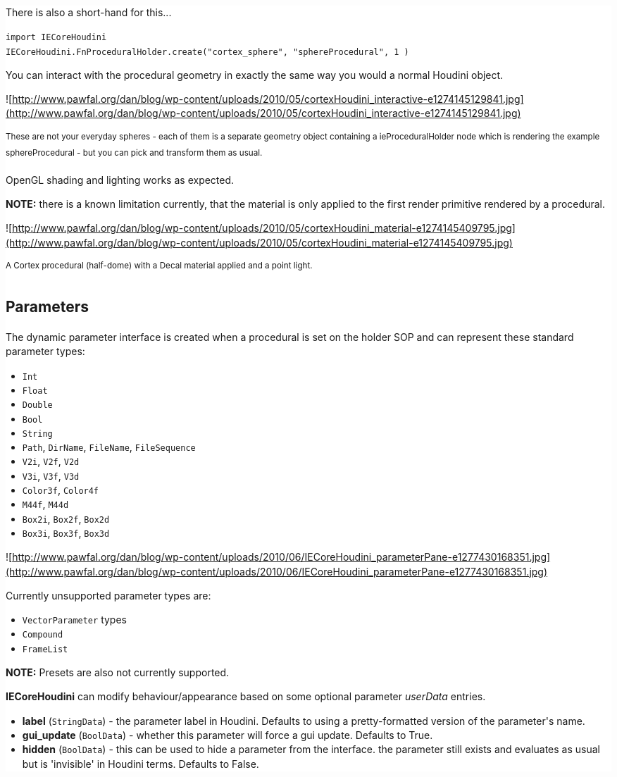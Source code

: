 There is also a short-hand for this...
```
import IECoreHoudini
IECoreHoudini.FnProceduralHolder.create("cortex_sphere", "sphereProcedural", 1 )
```

You can interact with the procedural geometry in exactly the same way you would a normal Houdini object.

![http://www.pawfal.org/dan/blog/wp-content/uploads/2010/05/cortexHoudini_interactive-e1274145129841.jpg](http://www.pawfal.org/dan/blog/wp-content/uploads/2010/05/cortexHoudini_interactive-e1274145129841.jpg)

<sup>These are not your everyday spheres - each of them is a separate geometry object containing a ieProceduralHolder node which is rendering the example sphereProcedural - but you can pick and transform them as usual.</sup>

OpenGL shading and lighting works as expected.

**NOTE:** there is a known limitation currently, that the material is only applied to the first render primitive rendered by a procedural.

![http://www.pawfal.org/dan/blog/wp-content/uploads/2010/05/cortexHoudini_material-e1274145409795.jpg](http://www.pawfal.org/dan/blog/wp-content/uploads/2010/05/cortexHoudini_material-e1274145409795.jpg)

<sup>A Cortex procedural (half-dome) with a Decal material applied and a point light.</sup>

## Parameters ##

The dynamic parameter interface is created when a procedural is set on the holder SOP and can represent these standard parameter types:
  * `Int `
  * `Float`
  * `Double`
  * `Bool`
  * `String`
  * `Path`, `DirName`, `FileName`, `FileSequence`
  * `V2i`, `V2f`, `V2d`
  * `V3i`, `V3f`, `V3d`
  * `Color3f`, `Color4f`
  * `M44f`, `M44d`
  * `Box2i`, `Box2f`, `Box2d`
  * `Box3i`, `Box3f`, `Box3d`

![http://www.pawfal.org/dan/blog/wp-content/uploads/2010/06/IECoreHoudini_parameterPane-e1277430168351.jpg](http://www.pawfal.org/dan/blog/wp-content/uploads/2010/06/IECoreHoudini_parameterPane-e1277430168351.jpg)

Currently unsupported parameter types are:
  * `VectorParameter` types
  * `Compound`
  * `FrameList`

**NOTE:** Presets are also not currently supported.

**IECoreHoudini** can modify behaviour/appearance based on some optional parameter _userData_ entries.

  * **label** (`StringData`) - the parameter label in Houdini. Defaults to using a pretty-formatted version of the parameter's name.
  * **gui\_update** (`BoolData`) - whether this parameter will force a gui update. Defaults to True.
  * **hidden** (`BoolData`) - this can be used to hide a parameter from the interface. the parameter still exists and evaluates as usual but is 'invisible' in Houdini terms. Defaults to False.
